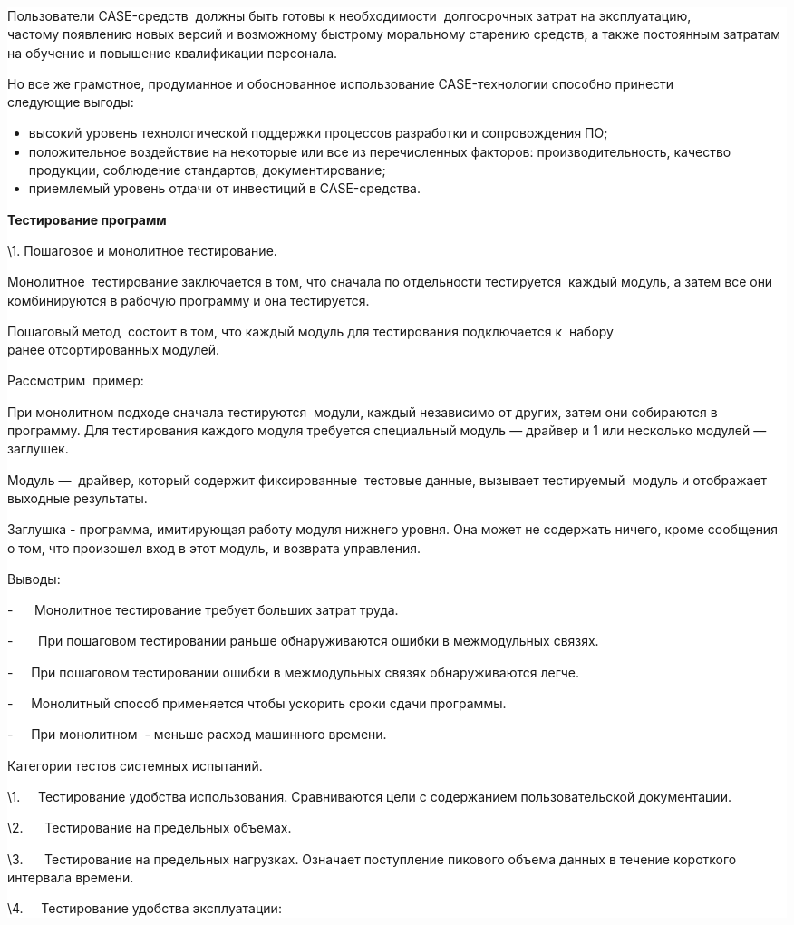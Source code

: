 Пользователи CASE-средств  должны быть готовы к необходимости  долгосрочных затрат на эксплуатацию, частому появлению новых версий и возможному быстрому моральному старению средств, а также постоянным затратам на обучение и повышение квалификации персонала.

Но все же грамотное, продуманное и обоснованное использование CASE-технологии способно принести следующие выгоды:

- высокий уровень технологической поддержки процессов разработки и сопровождения ПО;
- положительное воздействие на некоторые или все из перечисленных факторов: производительность, качество продукции, соблюдение стандартов, документирование;
- приемлемый уровень отдачи от инвестиций в CASE-средства.



**Тестирование программ**




\1. Пошаговое и монолитное тестирование.

Монолитное  тестирование заключается в том, что сначала по отдельности тестируется  каждый модуль, а затем все они  комбинируются в рабочую программу и она тестируется.

Пошаговый метод  состоит в том, что каждый модуль для тестирования подключается к  набору ранее отсортированных модулей.

Рассмотрим  пример:

При монолитном подходе сначала тестируются  модули, каждый независимо от других, затем они собираются в программу. Для тестирования каждого модуля требуется специальный модуль — драйвер и 1 или несколько модулей — заглушек.

Модуль —  драйвер, который содержит фиксированные  тестовые данные, вызывает тестируемый  модуль и отображает выходные результаты.

Заглушка - программа, имитирующая работу модуля нижнего уровня. Она может не содержать ничего, кроме сообщения о том, что произошел вход в этот модуль, и возврата управления.

Выводы:

\-      Монолитное тестирование требует больших затрат труда.

\-       При пошаговом тестировании раньше обнаруживаются ошибки в межмодульных связях.

\-     При пошаговом тестировании ошибки в межмодульных связях обнаруживаются легче.

\-     Монолитный способ применяется чтобы ускорить сроки сдачи программы.

\-     При монолитном  - меньше расход машинного времени.

Категории тестов системных испытаний.

\1.     Тестирование удобства использования. Сравниваются цели с содержанием пользовательской документации.

\2.      Тестирование на предельных объемах.

\3.      Тестирование на предельных нагрузках. Означает поступление пикового объема данных в течение короткого интервала времени.

\4.     Тестирование удобства эксплуатации:
